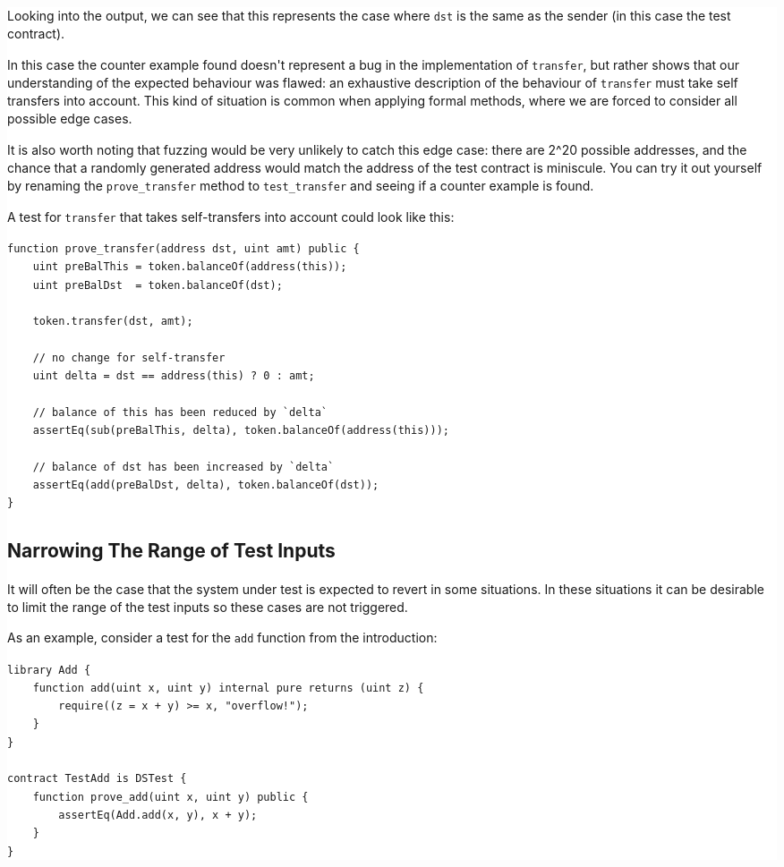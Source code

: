 ```
```

Looking into the output, we can see that this represents the case where `dst` is the same as the
sender (in this case the test contract).

In this case the counter example found doesn't represent a bug in the implementation of `transfer`,
but rather shows that our understanding of the expected behaviour was flawed: an exhaustive
description of the behaviour of `transfer` must take self transfers into account. This kind of
situation is common when applying formal methods, where we are forced to consider all possible edge
cases.

It is also worth noting that fuzzing would be very unlikely to catch this edge case: there are 2^20
possible addresses, and the chance that a randomly generated address would match the address of the
test contract is miniscule. You can try it out yourself by renaming the `prove_transfer` method to
`test_transfer` and seeing if a counter example is found.

A test for `transfer` that takes self-transfers into account could look like this:

```solidity
function prove_transfer(address dst, uint amt) public {
    uint preBalThis = token.balanceOf(address(this));
    uint preBalDst  = token.balanceOf(dst);

    token.transfer(dst, amt);

    // no change for self-transfer
    uint delta = dst == address(this) ? 0 : amt;

    // balance of this has been reduced by `delta`
    assertEq(sub(preBalThis, delta), token.balanceOf(address(this)));

    // balance of dst has been increased by `delta`
    assertEq(add(preBalDst, delta), token.balanceOf(dst));
}
```

## Narrowing The Range of Test Inputs

It will often be the case that the system under test is expected to revert in some situations. In
these situations it can be desirable to limit the range of the test inputs so these cases are not
triggered.

As an example, consider a test for the `add` function from the introduction:

```solidity
library Add {
    function add(uint x, uint y) internal pure returns (uint z) {
        require((z = x + y) >= x, "overflow!");
    }
}

contract TestAdd is DSTest {
    function prove_add(uint x, uint y) public {
        assertEq(Add.add(x, y), x + y);
    }
}
```
